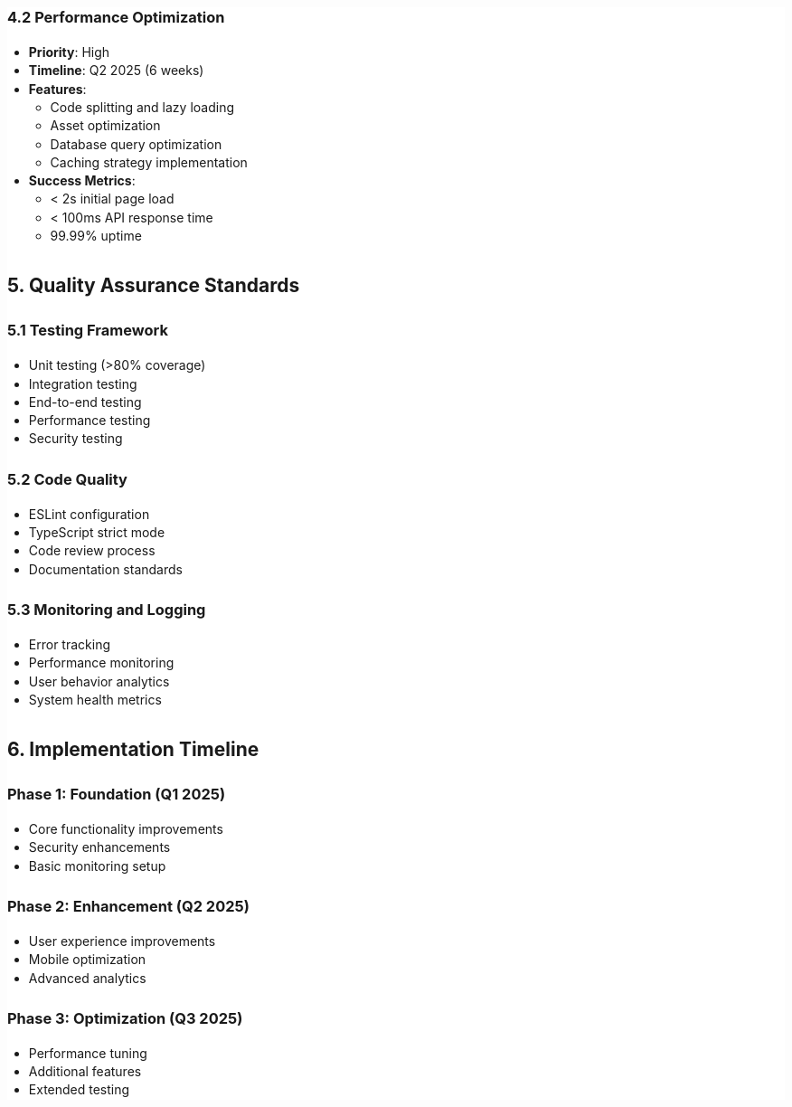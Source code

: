 ### 4.2 Performance Optimization
- **Priority**: High
- **Timeline**: Q2 2025 (6 weeks)
- **Features**:
  - Code splitting and lazy loading
  - Asset optimization
  - Database query optimization
  - Caching strategy implementation
- **Success Metrics**:
  - < 2s initial page load
  - < 100ms API response time
  - 99.99% uptime

## 5. Quality Assurance Standards

### 5.1 Testing Framework
- Unit testing (>80% coverage)
- Integration testing
- End-to-end testing
- Performance testing
- Security testing

### 5.2 Code Quality
- ESLint configuration
- TypeScript strict mode
- Code review process
- Documentation standards

### 5.3 Monitoring and Logging
- Error tracking
- Performance monitoring
- User behavior analytics
- System health metrics

## 6. Implementation Timeline

### Phase 1: Foundation (Q1 2025)
- Core functionality improvements
- Security enhancements
- Basic monitoring setup

### Phase 2: Enhancement (Q2 2025)
- User experience improvements
- Mobile optimization
- Advanced analytics

### Phase 3: Optimization (Q3 2025)
- Performance tuning
- Additional features
- Extended testing
